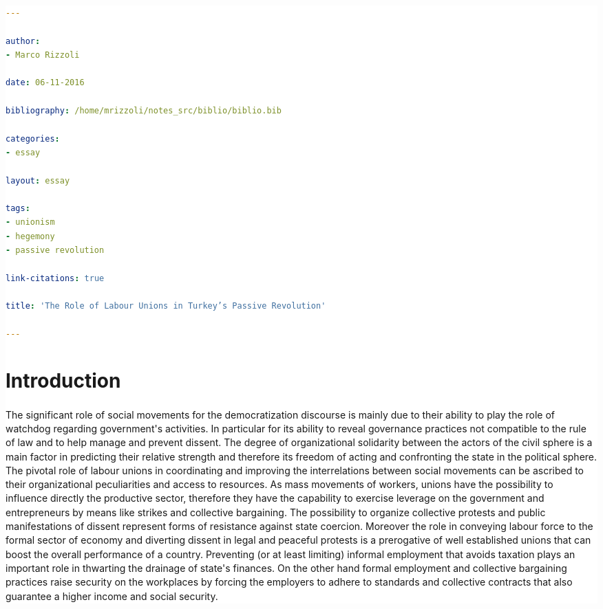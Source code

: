```yaml
---

author:
- Marco Rizzoli

date: 06-11-2016

bibliography: /home/mrizzoli/notes_src/biblio/biblio.bib

categories:
- essay

layout: essay

tags:
- unionism
- hegemony
- passive revolution

link-citations: true

title: 'The Role of Labour Unions in Turkey’s Passive Revolution'

---
```



Introduction
============

The significant role of social movements for the democratization discourse is mainly due to their ability to play the role of watchdog regarding government's activities. In particular for its ability to reveal
governance practices not compatible to the rule of law and to help manage and prevent dissent. The degree of organizational solidarity between the actors of the civil sphere is a main factor in predicting their relative strength and therefore its freedom of acting and confronting the state in the political sphere. The pivotal role of labour unions in coordinating and improving the interrelations between social movements
can be ascribed to their organizational peculiarities and access to resources. As mass movements of workers, unions have the possibility to influence directly the productive sector, therefore they have the capability to exercise leverage on the government and entrepreneurs by means like strikes and collective bargaining. The possibility to organize collective protests and public manifestations of dissent represent forms of resistance against state coercion. Moreover the role in conveying labour force to the formal sector of economy and diverting dissent in legal and peaceful protests is a prerogative of well established
unions that can boost the overall performance of a country. Preventing (or at least limiting) informal employment that avoids taxation plays an important role in thwarting the drainage of state's finances. On the
other hand formal employment and collective bargaining practices raise security on the workplaces by forcing the employers to adhere to standards and collective contracts that also guarantee a higher income and social security.
